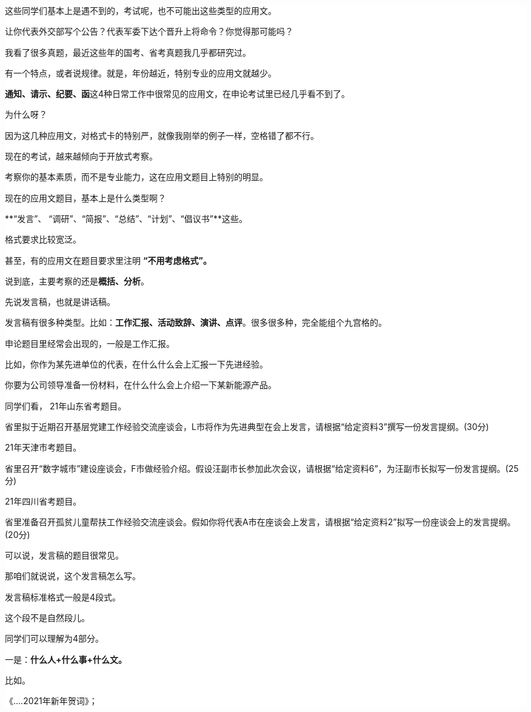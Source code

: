 这些同学们基本上是遇不到的，考试呢，也不可能出这些类型的应用文。

让你代表外交部写个公告？代表军委下达个晋升上将命令？你觉得那可能吗？

我看了很多真题，最近这些年的国考、省考真题我几乎都研究过。

有一个特点，或者说规律。就是，年份越近，特别专业的应用文就越少。

**通知、请示、纪要、函**这4种日常工作中很常见的应用文，在申论考试里已经几乎看不到了。

为什么呀？

因为这几种应用文，对格式卡的特别严，就像我刚举的例子一样，空格错了都不行。

现在的考试，越来越倾向于开放式考察。

考察你的基本素质，而不是专业能力，这在应用文题目上特别的明显。

现在的应用文题目，基本上是什么类型啊？

**“发言”、 “调研”、“简报”、“总结”、“计划”、“倡议书”**这些。

格式要求比较宽泛。

甚至，有的应用文在题目要求里注明 **“不用考虑格式”。**

说到底，主要考察的还是**概括、分析**。

先说发言稿，也就是讲话稿。

发言稿有很多种类型。比如：**工作汇报、活动致辞、演讲、点评**。很多很多种，完全能组个九宫格的。

申论题目里经常会出现的，一般是工作汇报。

比如，你作为某先进单位的代表，在什么什么会上汇报一下先进经验。

你要为公司领导准备一份材料，在什么什么会上介绍一下某新能源产品。

同学们看， 21年山东省考题目。

省里拟于近期召开基层党建工作经验交流座谈会，L市将作为先进典型在会上发言，请根据“给定资料3”撰写一份发言提纲。(30分)

21年天津市考题目。

省里召开“数字城市”建设座谈会，F市做经验介绍。假设汪副市长参加此次会议，请根据“给定资料6”，为汪副市长拟写一份发言提纲。(25分)

21年四川省考题目。

省里准备召开孤贫儿童帮扶工作经验交流座谈会。假如你将代表A市在座谈会上发言，请根据“给定资料2”拟写一份座谈会上的发言提纲。(20分)

可以说，发言稿的题目很常见。

那咱们就说说，这个发言稿怎么写。

发言稿标准格式一般是4段式。

这个段不是自然段儿。

同学们可以理解为4部分。

一是：**什么人+什么事+什么文。**

比如。

《....2021年新年贺词》；
